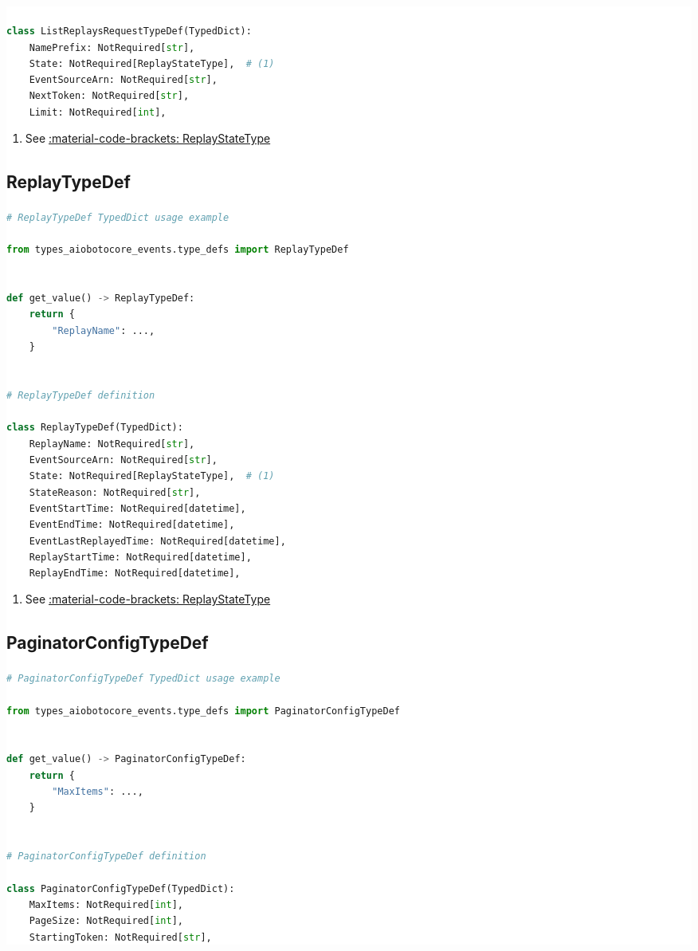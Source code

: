 ```python

class ListReplaysRequestTypeDef(TypedDict):
    NamePrefix: NotRequired[str],
    State: NotRequired[ReplayStateType],  # (1)
    EventSourceArn: NotRequired[str],
    NextToken: NotRequired[str],
    Limit: NotRequired[int],
```

1. See [:material-code-brackets: ReplayStateType](./literals.md#replaystatetype) 
## ReplayTypeDef

```python
# ReplayTypeDef TypedDict usage example

from types_aiobotocore_events.type_defs import ReplayTypeDef


def get_value() -> ReplayTypeDef:
    return {
        "ReplayName": ...,
    }


# ReplayTypeDef definition

class ReplayTypeDef(TypedDict):
    ReplayName: NotRequired[str],
    EventSourceArn: NotRequired[str],
    State: NotRequired[ReplayStateType],  # (1)
    StateReason: NotRequired[str],
    EventStartTime: NotRequired[datetime],
    EventEndTime: NotRequired[datetime],
    EventLastReplayedTime: NotRequired[datetime],
    ReplayStartTime: NotRequired[datetime],
    ReplayEndTime: NotRequired[datetime],
```

1. See [:material-code-brackets: ReplayStateType](./literals.md#replaystatetype) 
## PaginatorConfigTypeDef

```python
# PaginatorConfigTypeDef TypedDict usage example

from types_aiobotocore_events.type_defs import PaginatorConfigTypeDef


def get_value() -> PaginatorConfigTypeDef:
    return {
        "MaxItems": ...,
    }


# PaginatorConfigTypeDef definition

class PaginatorConfigTypeDef(TypedDict):
    MaxItems: NotRequired[int],
    PageSize: NotRequired[int],
    StartingToken: NotRequired[str],
```
